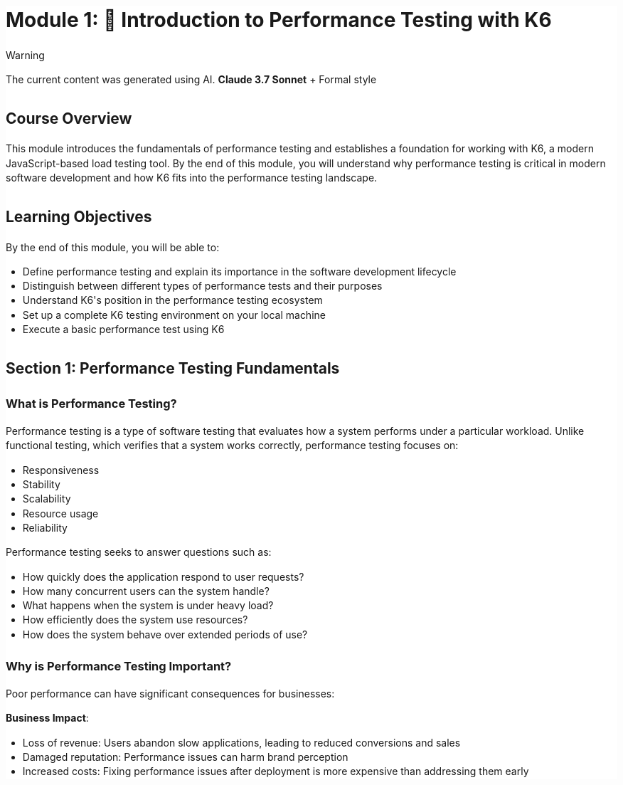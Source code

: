 # Module 1: 🚀 Introduction to Performance Testing with K6

> [!WARNING]  
> The current content was generated using AI.
> **Claude 3.7 Sonnet** + Formal style

## Course Overview

This module introduces the fundamentals of performance testing and establishes a foundation for working with K6, a modern JavaScript-based load testing tool. By the end of this module, you will understand why performance testing is critical in modern software development and how K6 fits into the performance testing landscape.

## Learning Objectives

By the end of this module, you will be able to:
- Define performance testing and explain its importance in the software development lifecycle
- Distinguish between different types of performance tests and their purposes
- Understand K6's position in the performance testing ecosystem
- Set up a complete K6 testing environment on your local machine
- Execute a basic performance test using K6

## Section 1: Performance Testing Fundamentals

### What is Performance Testing?

Performance testing is a type of software testing that evaluates how a system performs under a particular workload. Unlike functional testing, which verifies that a system works correctly, performance testing focuses on:

- Responsiveness
- Stability
- Scalability
- Resource usage
- Reliability

Performance testing seeks to answer questions such as:
- How quickly does the application respond to user requests?
- How many concurrent users can the system handle?
- What happens when the system is under heavy load?
- How efficiently does the system use resources?
- How does the system behave over extended periods of use?

### Why is Performance Testing Important?

Poor performance can have significant consequences for businesses:

**Business Impact**:
- Loss of revenue: Users abandon slow applications, leading to reduced conversions and sales
- Damaged reputation: Performance issues can harm brand perception
- Increased costs: Fixing performance issues after deployment is more expensive than addressing them early
